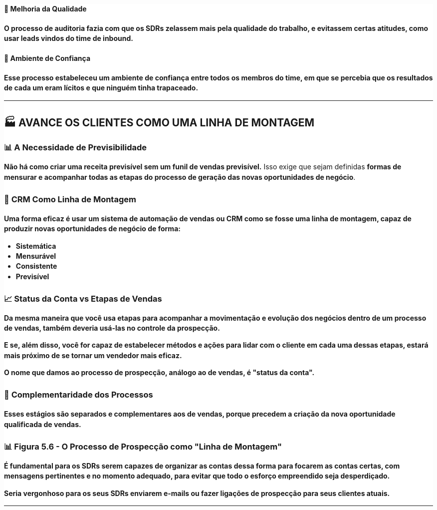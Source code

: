 #### 🎯 **Melhoria da Qualidade**
**O processo de auditoria fazia com que os SDRs zelassem mais pela qualidade do trabalho, e evitassem certas atitudes, como usar leads vindos do time de inbound.**

#### 🤝 **Ambiente de Confiança**
**Esse processo estabeleceu um ambiente de confiança entre todos os membros do time, em que se percebia que os resultados de cada um eram lícitos e que ninguém tinha trapaceado.**

---

## 🏭 AVANCE OS CLIENTES COMO UMA LINHA DE MONTAGEM

### 📊 **A Necessidade de Previsibilidade**

**Não há como criar uma receita previsível sem um funil de vendas previsível.** Isso exige que sejam definidas **formas de mensurar e acompanhar todas as etapas do processo de geração das novas oportunidades de negócio**.

### 🔧 **CRM Como Linha de Montagem**

**Uma forma eficaz é usar um sistema de automação de vendas ou CRM como se fosse uma linha de montagem, capaz de produzir novas oportunidades de negócio de forma:**
- **Sistemática**
- **Mensurável**
- **Consistente**
- **Previsível**

### 📈 **Status da Conta vs Etapas de Vendas**

**Da mesma maneira que você usa etapas para acompanhar a movimentação e evolução dos negócios dentro de um processo de vendas, também deveria usá-las no controle da prospecção.**

**E se, além disso, você for capaz de estabelecer métodos e ações para lidar com o cliente em cada uma dessas etapas, estará mais próximo de se tornar um vendedor mais eficaz.**

**O nome que damos ao processo de prospecção, análogo ao de vendas, é "status da conta".**

### 🎯 **Complementaridade dos Processos**

**Esses estágios são separados e complementares aos de vendas, porque precedem a criação da nova oportunidade qualificada de vendas.**

### 📊 **Figura 5.6 - O Processo de Prospecção como "Linha de Montagem"**

**É fundamental para os SDRs serem capazes de organizar as contas dessa forma para focarem as contas certas, com mensagens pertinentes e no momento adequado, para evitar que todo o esforço empreendido seja desperdiçado.**

**Seria vergonhoso para os seus SDRs enviarem e-mails ou fazer ligações de prospecção para seus clientes atuais.**

---
